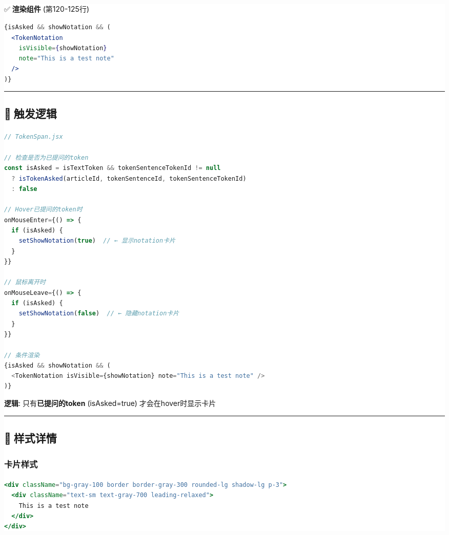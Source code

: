 ✅ **渲染组件** (第120-125行)
```jsx
{isAsked && showNotation && (
  <TokenNotation 
    isVisible={showNotation}
    note="This is a test note"
  />
)}
```

---

## 🎯 触发逻辑

```javascript
// TokenSpan.jsx

// 检查是否为已提问的token
const isAsked = isTextToken && tokenSentenceTokenId != null
  ? isTokenAsked(articleId, tokenSentenceId, tokenSentenceTokenId)
  : false

// Hover已提问的token时
onMouseEnter={() => {
  if (isAsked) {
    setShowNotation(true)  // ← 显示notation卡片
  }
}}

// 鼠标离开时
onMouseLeave={() => {
  if (isAsked) {
    setShowNotation(false)  // ← 隐藏notation卡片
  }
}}

// 条件渲染
{isAsked && showNotation && (
  <TokenNotation isVisible={showNotation} note="This is a test note" />
)}
```

**逻辑**: 只有**已提问的token** (isAsked=true) 才会在hover时显示卡片

---

## 🎨 样式详情

### 卡片样式

```jsx
<div className="bg-gray-100 border border-gray-300 rounded-lg shadow-lg p-3">
  <div className="text-sm text-gray-700 leading-relaxed">
    This is a test note
  </div>
</div>
```
